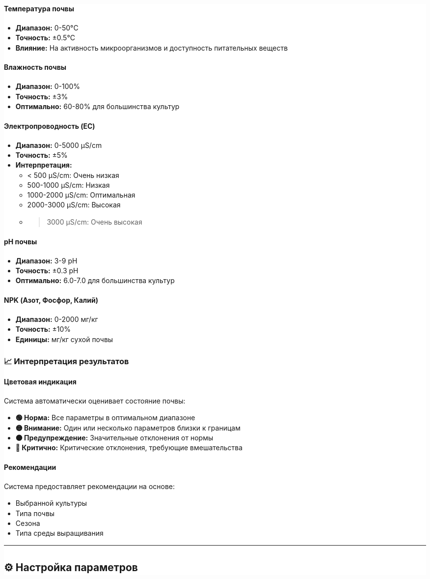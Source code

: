 #### Температура почвы
- **Диапазон:** 0-50°C
- **Точность:** ±0.5°C
- **Влияние:** На активность микроорганизмов и доступность питательных веществ

#### Влажность почвы
- **Диапазон:** 0-100%
- **Точность:** ±3%
- **Оптимально:** 60-80% для большинства культур

#### Электропроводность (EC)
- **Диапазон:** 0-5000 µS/cm
- **Точность:** ±5%
- **Интерпретация:**
  - < 500 µS/cm: Очень низкая
  - 500-1000 µS/cm: Низкая
  - 1000-2000 µS/cm: Оптимальная
  - 2000-3000 µS/cm: Высокая
  - > 3000 µS/cm: Очень высокая

#### pH почвы
- **Диапазон:** 3-9 pH
- **Точность:** ±0.3 pH
- **Оптимально:** 6.0-7.0 для большинства культур

#### NPK (Азот, Фосфор, Калий)
- **Диапазон:** 0-2000 мг/кг
- **Точность:** ±10%
- **Единицы:** мг/кг сухой почвы

### 📈 Интерпретация результатов

#### Цветовая индикация
Система автоматически оценивает состояние почвы:

- **🟢 Норма:** Все параметры в оптимальном диапазоне
- **🟡 Внимание:** Один или несколько параметров близки к границам
- **🟠 Предупреждение:** Значительные отклонения от нормы
- **🔴 Критично:** Критические отклонения, требующие вмешательства

#### Рекомендации
Система предоставляет рекомендации на основе:
- Выбранной культуры
- Типа почвы
- Сезона
- Типа среды выращивания

---

## ⚙️ Настройка параметров
